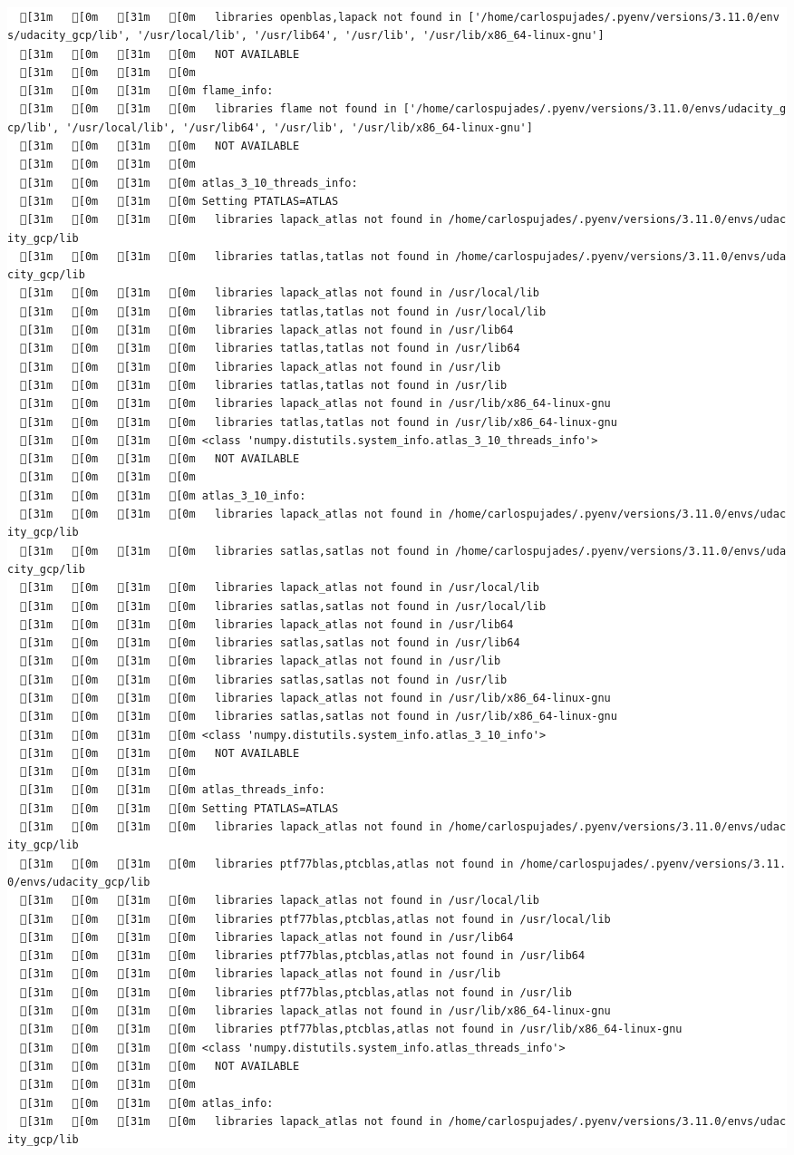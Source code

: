      [31m   [0m   [31m   [0m   libraries openblas,lapack not found in ['/home/carlospujades/.pyenv/versions/3.11.0/envs/udacity_gcp/lib', '/usr/local/lib', '/usr/lib64', '/usr/lib', '/usr/lib/x86_64-linux-gnu']
      [31m   [0m   [31m   [0m   NOT AVAILABLE
      [31m   [0m   [31m   [0m
      [31m   [0m   [31m   [0m flame_info:
      [31m   [0m   [31m   [0m   libraries flame not found in ['/home/carlospujades/.pyenv/versions/3.11.0/envs/udacity_gcp/lib', '/usr/local/lib', '/usr/lib64', '/usr/lib', '/usr/lib/x86_64-linux-gnu']
      [31m   [0m   [31m   [0m   NOT AVAILABLE
      [31m   [0m   [31m   [0m
      [31m   [0m   [31m   [0m atlas_3_10_threads_info:
      [31m   [0m   [31m   [0m Setting PTATLAS=ATLAS
      [31m   [0m   [31m   [0m   libraries lapack_atlas not found in /home/carlospujades/.pyenv/versions/3.11.0/envs/udacity_gcp/lib
      [31m   [0m   [31m   [0m   libraries tatlas,tatlas not found in /home/carlospujades/.pyenv/versions/3.11.0/envs/udacity_gcp/lib
      [31m   [0m   [31m   [0m   libraries lapack_atlas not found in /usr/local/lib
      [31m   [0m   [31m   [0m   libraries tatlas,tatlas not found in /usr/local/lib
      [31m   [0m   [31m   [0m   libraries lapack_atlas not found in /usr/lib64
      [31m   [0m   [31m   [0m   libraries tatlas,tatlas not found in /usr/lib64
      [31m   [0m   [31m   [0m   libraries lapack_atlas not found in /usr/lib
      [31m   [0m   [31m   [0m   libraries tatlas,tatlas not found in /usr/lib
      [31m   [0m   [31m   [0m   libraries lapack_atlas not found in /usr/lib/x86_64-linux-gnu
      [31m   [0m   [31m   [0m   libraries tatlas,tatlas not found in /usr/lib/x86_64-linux-gnu
      [31m   [0m   [31m   [0m <class 'numpy.distutils.system_info.atlas_3_10_threads_info'>
      [31m   [0m   [31m   [0m   NOT AVAILABLE
      [31m   [0m   [31m   [0m
      [31m   [0m   [31m   [0m atlas_3_10_info:
      [31m   [0m   [31m   [0m   libraries lapack_atlas not found in /home/carlospujades/.pyenv/versions/3.11.0/envs/udacity_gcp/lib
      [31m   [0m   [31m   [0m   libraries satlas,satlas not found in /home/carlospujades/.pyenv/versions/3.11.0/envs/udacity_gcp/lib
      [31m   [0m   [31m   [0m   libraries lapack_atlas not found in /usr/local/lib
      [31m   [0m   [31m   [0m   libraries satlas,satlas not found in /usr/local/lib
      [31m   [0m   [31m   [0m   libraries lapack_atlas not found in /usr/lib64
      [31m   [0m   [31m   [0m   libraries satlas,satlas not found in /usr/lib64
      [31m   [0m   [31m   [0m   libraries lapack_atlas not found in /usr/lib
      [31m   [0m   [31m   [0m   libraries satlas,satlas not found in /usr/lib
      [31m   [0m   [31m   [0m   libraries lapack_atlas not found in /usr/lib/x86_64-linux-gnu
      [31m   [0m   [31m   [0m   libraries satlas,satlas not found in /usr/lib/x86_64-linux-gnu
      [31m   [0m   [31m   [0m <class 'numpy.distutils.system_info.atlas_3_10_info'>
      [31m   [0m   [31m   [0m   NOT AVAILABLE
      [31m   [0m   [31m   [0m
      [31m   [0m   [31m   [0m atlas_threads_info:
      [31m   [0m   [31m   [0m Setting PTATLAS=ATLAS
      [31m   [0m   [31m   [0m   libraries lapack_atlas not found in /home/carlospujades/.pyenv/versions/3.11.0/envs/udacity_gcp/lib
      [31m   [0m   [31m   [0m   libraries ptf77blas,ptcblas,atlas not found in /home/carlospujades/.pyenv/versions/3.11.0/envs/udacity_gcp/lib
      [31m   [0m   [31m   [0m   libraries lapack_atlas not found in /usr/local/lib
      [31m   [0m   [31m   [0m   libraries ptf77blas,ptcblas,atlas not found in /usr/local/lib
      [31m   [0m   [31m   [0m   libraries lapack_atlas not found in /usr/lib64
      [31m   [0m   [31m   [0m   libraries ptf77blas,ptcblas,atlas not found in /usr/lib64
      [31m   [0m   [31m   [0m   libraries lapack_atlas not found in /usr/lib
      [31m   [0m   [31m   [0m   libraries ptf77blas,ptcblas,atlas not found in /usr/lib
      [31m   [0m   [31m   [0m   libraries lapack_atlas not found in /usr/lib/x86_64-linux-gnu
      [31m   [0m   [31m   [0m   libraries ptf77blas,ptcblas,atlas not found in /usr/lib/x86_64-linux-gnu
      [31m   [0m   [31m   [0m <class 'numpy.distutils.system_info.atlas_threads_info'>
      [31m   [0m   [31m   [0m   NOT AVAILABLE
      [31m   [0m   [31m   [0m
      [31m   [0m   [31m   [0m atlas_info:
      [31m   [0m   [31m   [0m   libraries lapack_atlas not found in /home/carlospujades/.pyenv/versions/3.11.0/envs/udacity_gcp/lib